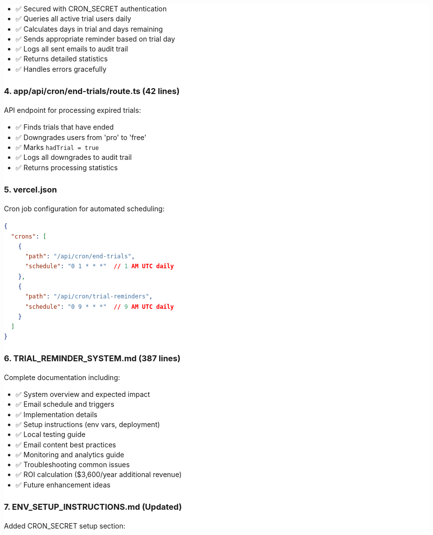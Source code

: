 - ✅ Secured with CRON_SECRET authentication
- ✅ Queries all active trial users daily
- ✅ Calculates days in trial and days remaining
- ✅ Sends appropriate reminder based on trial day
- ✅ Logs all sent emails to audit trail
- ✅ Returns detailed statistics
- ✅ Handles errors gracefully

### 4. **app/api/cron/end-trials/route.ts** (42 lines)
API endpoint for processing expired trials:

- ✅ Finds trials that have ended
- ✅ Downgrades users from 'pro' to 'free'
- ✅ Marks `hadTrial = true`
- ✅ Logs all downgrades to audit trail
- ✅ Returns processing statistics

### 5. **vercel.json**
Cron job configuration for automated scheduling:

```json
{
  "crons": [
    {
      "path": "/api/cron/end-trials",
      "schedule": "0 1 * * *"  // 1 AM UTC daily
    },
    {
      "path": "/api/cron/trial-reminders",
      "schedule": "0 9 * * *"  // 9 AM UTC daily
    }
  ]
}
```

### 6. **TRIAL_REMINDER_SYSTEM.md** (387 lines)
Complete documentation including:

- ✅ System overview and expected impact
- ✅ Email schedule and triggers
- ✅ Implementation details
- ✅ Setup instructions (env vars, deployment)
- ✅ Local testing guide
- ✅ Email content best practices
- ✅ Monitoring and analytics guide
- ✅ Troubleshooting common issues
- ✅ ROI calculation ($3,600/year additional revenue)
- ✅ Future enhancement ideas

### 7. **ENV_SETUP_INSTRUCTIONS.md** (Updated)
Added CRON_SECRET setup section:
